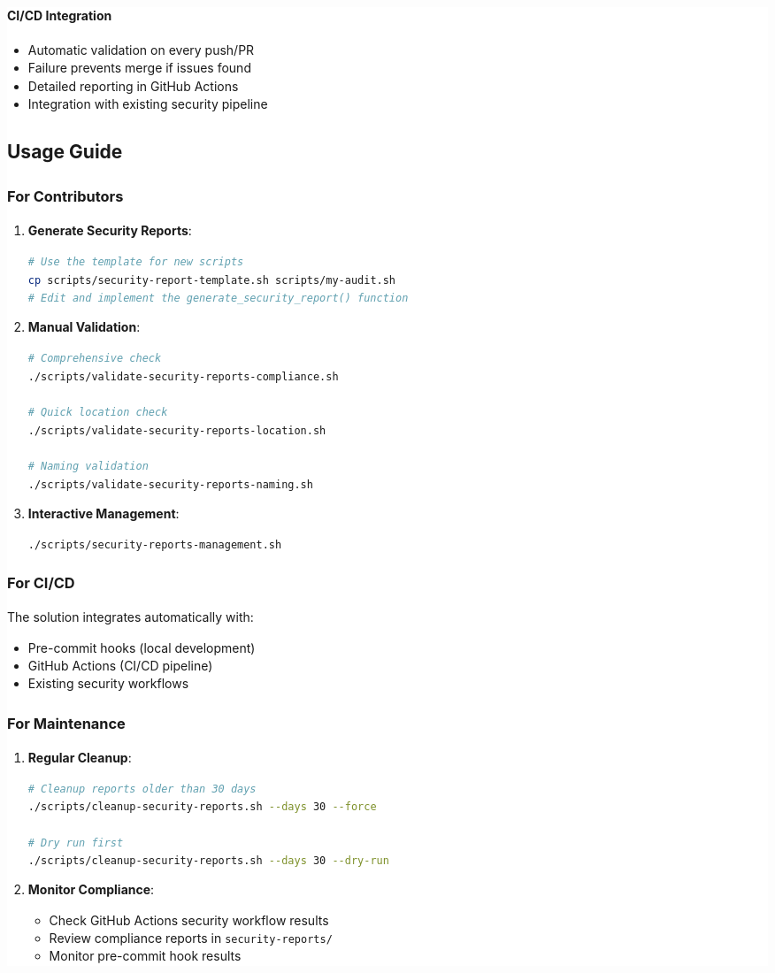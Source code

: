 #### CI/CD Integration
- Automatic validation on every push/PR
- Failure prevents merge if issues found
- Detailed reporting in GitHub Actions
- Integration with existing security pipeline

## Usage Guide

### For Contributors

1. **Generate Security Reports**:
   ```bash
   # Use the template for new scripts
   cp scripts/security-report-template.sh scripts/my-audit.sh
   # Edit and implement the generate_security_report() function
   ```

2. **Manual Validation**:
   ```bash
   # Comprehensive check
   ./scripts/validate-security-reports-compliance.sh

   # Quick location check
   ./scripts/validate-security-reports-location.sh

   # Naming validation
   ./scripts/validate-security-reports-naming.sh
   ```

3. **Interactive Management**:
   ```bash
   ./scripts/security-reports-management.sh
   ```

### For CI/CD

The solution integrates automatically with:
- Pre-commit hooks (local development)
- GitHub Actions (CI/CD pipeline)
- Existing security workflows

### For Maintenance

1. **Regular Cleanup**:
   ```bash
   # Cleanup reports older than 30 days
   ./scripts/cleanup-security-reports.sh --days 30 --force

   # Dry run first
   ./scripts/cleanup-security-reports.sh --days 30 --dry-run
   ```

2. **Monitor Compliance**:
   - Check GitHub Actions security workflow results
   - Review compliance reports in `security-reports/`
   - Monitor pre-commit hook results
